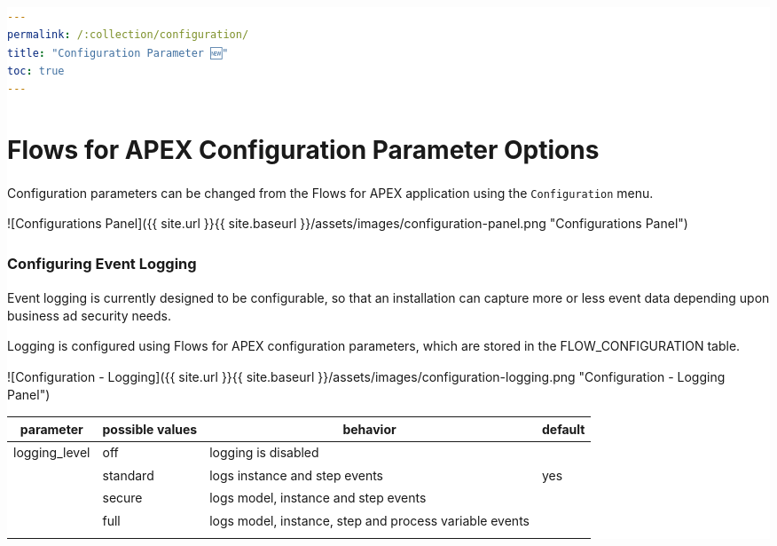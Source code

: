 ```yaml
---
permalink: /:collection/configuration/
title: "Configuration Parameter 🆕"
toc: true
---
```

# Flows for APEX Configuration Parameter Options

Configuration parameters can be changed from the Flows for APEX application using the `Configuration` menu.

![Configurations Panel]({{ site.url }}{{ site.baseurl }}/assets/images/configuration-panel.png "Configurations Panel")

### Configuring Event Logging

Event logging is currently designed to be configurable, so that an installation can capture more or less event data depending upon business ad security needs.

Logging is configured using Flows for APEX configuration parameters, which are stored in the FLOW_CONFIGURATION table.

![Configuration - Logging]({{ site.url }}{{ site.baseurl }}/assets/images/configuration-logging.png "Configuration - Logging Panel")

| parameter                                      | possible values           | behavior                                                                                                                                                                                                                                                                                                                                                                                                                                                                                                                                                                                    | default |
| ---------------------------------------------- | ------------------------- | ------------------------------------------------------------------------------------------------------------------------------------------------------------------------------------------------------------------------------------------------------------------------------------------------------------------------------------------------------------------------------------------------------------------------------------------------------------------------------------------------------------------------------------------------------------------------------------------- | ------- |
| logging_level                                  | off                       | logging is disabled                                                                                                                                                                                                                                                                                                                                                                                                                                                                                                                                                                         |         |
|                                                | standard                  | logs instance and step events                                                                                                                                                                                                                                                                                                                                                                                                                                                                                                                                                               | yes     |
|                                                | secure                    | logs model, instance and step events                                                                                                                                                                                                                                                                                                                                                                                                                                                                                                                                                        |         |
|                                                | full                      | logs model, instance, step and process variable events                                                                                                                                                                                                                                                                                                                                                                                                                                                                                                                                      |         |
|                                                |                           |                                                                                                                                                                                                                                                                                                                                                                                                                                                                                                                                                                                             |         |